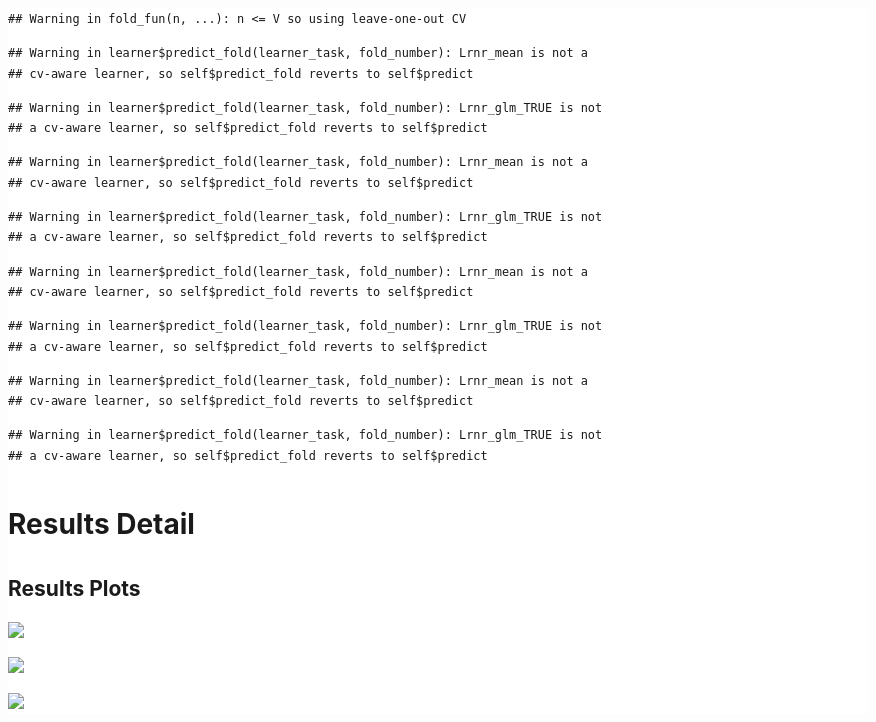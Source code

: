 ```
## Warning in fold_fun(n, ...): n <= V so using leave-one-out CV
```

```
## Warning in learner$predict_fold(learner_task, fold_number): Lrnr_mean is not a
## cv-aware learner, so self$predict_fold reverts to self$predict
```

```
## Warning in learner$predict_fold(learner_task, fold_number): Lrnr_glm_TRUE is not
## a cv-aware learner, so self$predict_fold reverts to self$predict
```

```
## Warning in learner$predict_fold(learner_task, fold_number): Lrnr_mean is not a
## cv-aware learner, so self$predict_fold reverts to self$predict
```

```
## Warning in learner$predict_fold(learner_task, fold_number): Lrnr_glm_TRUE is not
## a cv-aware learner, so self$predict_fold reverts to self$predict
```

```
## Warning in learner$predict_fold(learner_task, fold_number): Lrnr_mean is not a
## cv-aware learner, so self$predict_fold reverts to self$predict
```

```
## Warning in learner$predict_fold(learner_task, fold_number): Lrnr_glm_TRUE is not
## a cv-aware learner, so self$predict_fold reverts to self$predict
```

```
## Warning in learner$predict_fold(learner_task, fold_number): Lrnr_mean is not a
## cv-aware learner, so self$predict_fold reverts to self$predict
```

```
## Warning in learner$predict_fold(learner_task, fold_number): Lrnr_glm_TRUE is not
## a cv-aware learner, so self$predict_fold reverts to self$predict
```




# Results Detail

## Results Plots
![](/tmp/d7eab7ad-0c73-4f10-be8f-05190b3882d0/d32c2e4f-6f71-4763-aff3-a8b25df24292/REPORT_files/figure-html/plot_tsm-1.png)

![](/tmp/d7eab7ad-0c73-4f10-be8f-05190b3882d0/d32c2e4f-6f71-4763-aff3-a8b25df24292/REPORT_files/figure-html/plot_rr-1.png)



![](/tmp/d7eab7ad-0c73-4f10-be8f-05190b3882d0/d32c2e4f-6f71-4763-aff3-a8b25df24292/REPORT_files/figure-html/plot_paf-1.png)
